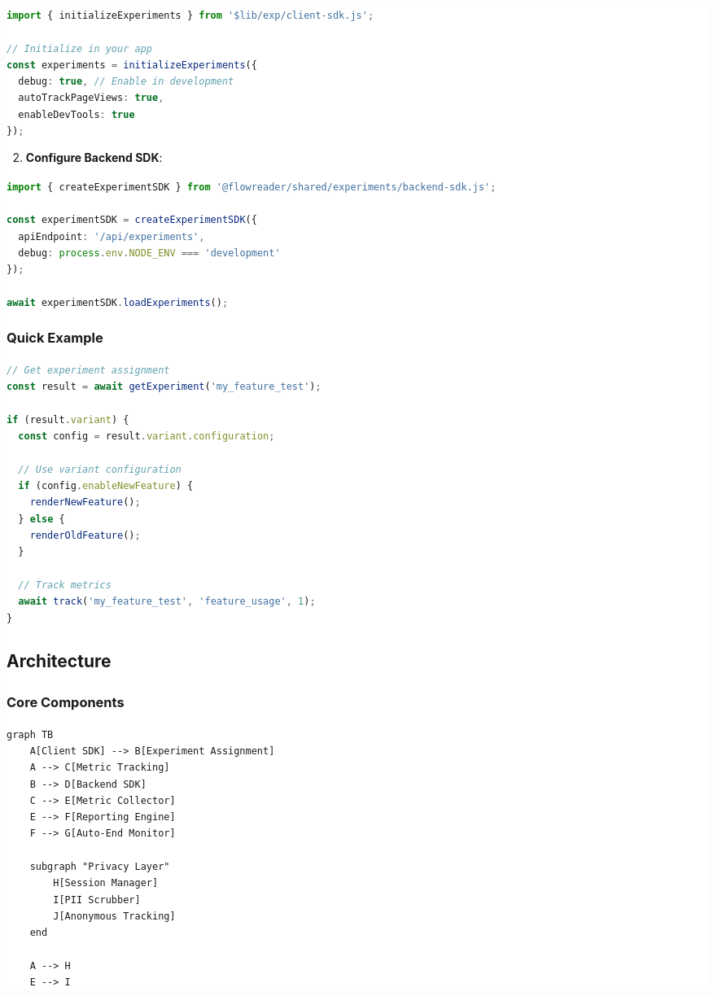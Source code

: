 ```typescript
import { initializeExperiments } from '$lib/exp/client-sdk.js';

// Initialize in your app
const experiments = initializeExperiments({
  debug: true, // Enable in development
  autoTrackPageViews: true,
  enableDevTools: true
});
```

2. **Configure Backend SDK**:

```typescript
import { createExperimentSDK } from '@flowreader/shared/experiments/backend-sdk.js';

const experimentSDK = createExperimentSDK({
  apiEndpoint: '/api/experiments',
  debug: process.env.NODE_ENV === 'development'
});

await experimentSDK.loadExperiments();
```

### Quick Example

```typescript
// Get experiment assignment
const result = await getExperiment('my_feature_test');

if (result.variant) {
  const config = result.variant.configuration;

  // Use variant configuration
  if (config.enableNewFeature) {
    renderNewFeature();
  } else {
    renderOldFeature();
  }

  // Track metrics
  await track('my_feature_test', 'feature_usage', 1);
}
```

## Architecture

### Core Components

```mermaid
graph TB
    A[Client SDK] --> B[Experiment Assignment]
    A --> C[Metric Tracking]
    B --> D[Backend SDK]
    C --> E[Metric Collector]
    E --> F[Reporting Engine]
    F --> G[Auto-End Monitor]

    subgraph "Privacy Layer"
        H[Session Manager]
        I[PII Scrubber]
        J[Anonymous Tracking]
    end

    A --> H
    E --> I
```